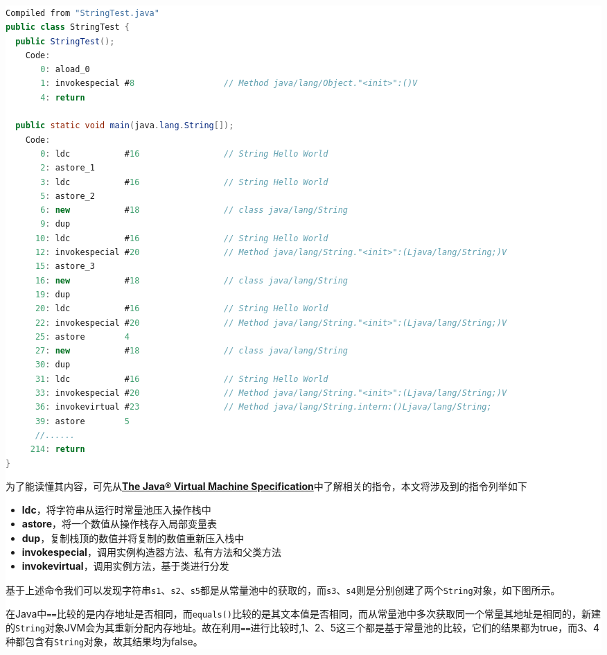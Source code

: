 ```java
Compiled from "StringTest.java"
public class StringTest {
  public StringTest();
    Code:
       0: aload_0
       1: invokespecial #8                  // Method java/lang/Object."<init>":()V
       4: return

  public static void main(java.lang.String[]);
    Code:
       0: ldc           #16                 // String Hello World
       2: astore_1
       3: ldc           #16                 // String Hello World
       5: astore_2
       6: new           #18                 // class java/lang/String
       9: dup
      10: ldc           #16                 // String Hello World
      12: invokespecial #20                 // Method java/lang/String."<init>":(Ljava/lang/String;)V
      15: astore_3
      16: new           #18                 // class java/lang/String
      19: dup
      20: ldc           #16                 // String Hello World
      22: invokespecial #20                 // Method java/lang/String."<init>":(Ljava/lang/String;)V
      25: astore        4
      27: new           #18                 // class java/lang/String
      30: dup
      31: ldc           #16                 // String Hello World
      33: invokespecial #20                 // Method java/lang/String."<init>":(Ljava/lang/String;)V
      36: invokevirtual #23                 // Method java/lang/String.intern:()Ljava/lang/String;
      39: astore        5
      //......
     214: return
}
```
为了能读懂其内容，可先从[**The Java® Virtual Machine Specification**](https://docs.oracle.com/javase/specs/jvms/se8/html)中了解相关的指令，本文将涉及到的指令列举如下

* **ldc**，将字符串从运行时常量池压入操作栈中
* **astore**，将一个数值从操作栈存入局部变量表
* **dup**，复制栈顶的数值并将复制的数值重新压入栈中
* **invokespecial**，调用实例构造器<init>方法、私有方法和父类方法
* **invokevirtual**，调用实例方法，基于类进行分发

基于上述命令我们可以发现字符串`s1`、`s2`、`s5`都是从常量池中的获取的，而`s3`、`s4`则是分别创建了两个`String`对象，如下图所示。

在Java中`==`比较的是内存地址是否相同，而`equals()`比较的是其文本值是否相同，而从常量池中多次获取同一个常量其地址是相同的，新建的`String`对象JVM会为其重新分配内存地址。故在利用`==`进行比较时,1、2、5这三个都是基于常量池的比较，它们的结果都为true，而3、4种都包含有`String`对象，故其结果均为false。
